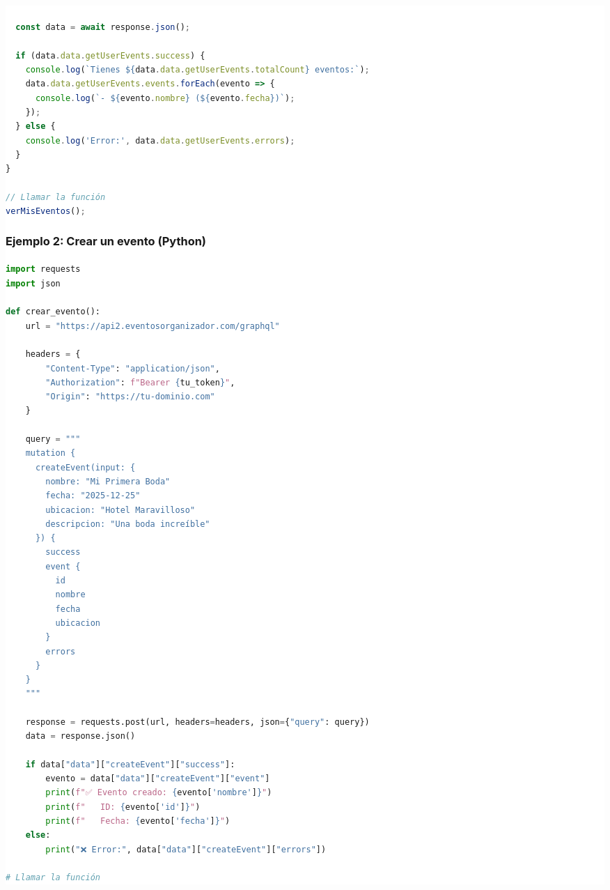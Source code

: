 ```javascript

  const data = await response.json();
  
  if (data.data.getUserEvents.success) {
    console.log(`Tienes ${data.data.getUserEvents.totalCount} eventos:`);
    data.data.getUserEvents.events.forEach(evento => {
      console.log(`- ${evento.nombre} (${evento.fecha})`);
    });
  } else {
    console.log('Error:', data.data.getUserEvents.errors);
  }
}

// Llamar la función
verMisEventos();
```

### **Ejemplo 2: Crear un evento (Python)**
```python
import requests
import json

def crear_evento():
    url = "https://api2.eventosorganizador.com/graphql"
    
    headers = {
        "Content-Type": "application/json",
        "Authorization": f"Bearer {tu_token}",
        "Origin": "https://tu-dominio.com"
    }
    
    query = """
    mutation {
      createEvent(input: {
        nombre: "Mi Primera Boda"
        fecha: "2025-12-25"
        ubicacion: "Hotel Maravilloso"
        descripcion: "Una boda increíble"
      }) {
        success
        event {
          id
          nombre
          fecha
          ubicacion
        }
        errors
      }
    }
    """
    
    response = requests.post(url, headers=headers, json={"query": query})
    data = response.json()
    
    if data["data"]["createEvent"]["success"]:
        evento = data["data"]["createEvent"]["event"]
        print(f"✅ Evento creado: {evento['nombre']}")
        print(f"   ID: {evento['id']}")
        print(f"   Fecha: {evento['fecha']}")
    else:
        print("❌ Error:", data["data"]["createEvent"]["errors"])

# Llamar la función
```